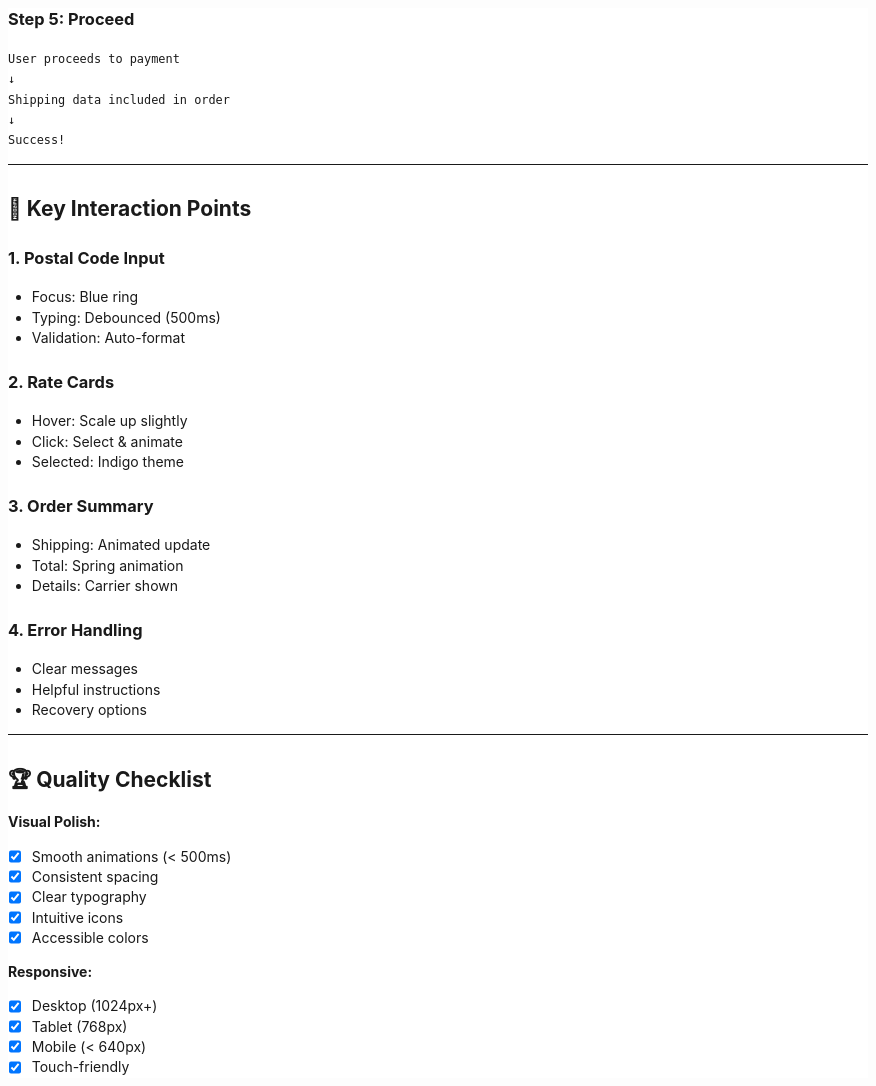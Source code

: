 ### **Step 5: Proceed**
```
User proceeds to payment
↓
Shipping data included in order
↓
Success!
```

---

## 🎯 Key Interaction Points

### **1. Postal Code Input**
- Focus: Blue ring
- Typing: Debounced (500ms)
- Validation: Auto-format

### **2. Rate Cards**
- Hover: Scale up slightly
- Click: Select & animate
- Selected: Indigo theme

### **3. Order Summary**
- Shipping: Animated update
- Total: Spring animation
- Details: Carrier shown

### **4. Error Handling**
- Clear messages
- Helpful instructions
- Recovery options

---

## 🏆 Quality Checklist

**Visual Polish:**
- [x] Smooth animations (< 500ms)
- [x] Consistent spacing
- [x] Clear typography
- [x] Intuitive icons
- [x] Accessible colors

**Responsive:**
- [x] Desktop (1024px+)
- [x] Tablet (768px)
- [x] Mobile (< 640px)
- [x] Touch-friendly
